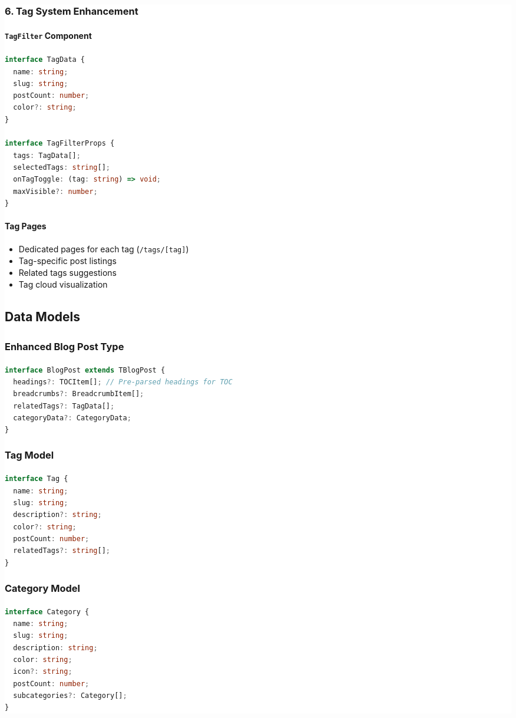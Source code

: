 ### 6. Tag System Enhancement

#### `TagFilter` Component
```typescript
interface TagData {
  name: string;
  slug: string;
  postCount: number;
  color?: string;
}

interface TagFilterProps {
  tags: TagData[];
  selectedTags: string[];
  onTagToggle: (tag: string) => void;
  maxVisible?: number;
}
```

#### Tag Pages
- Dedicated pages for each tag (`/tags/[tag]`)
- Tag-specific post listings
- Related tags suggestions
- Tag cloud visualization

## Data Models

### Enhanced Blog Post Type
```typescript
interface BlogPost extends TBlogPost {
  headings?: TOCItem[]; // Pre-parsed headings for TOC
  breadcrumbs?: BreadcrumbItem[];
  relatedTags?: TagData[];
  categoryData?: CategoryData;
}
```

### Tag Model
```typescript
interface Tag {
  name: string;
  slug: string;
  description?: string;
  color?: string;
  postCount: number;
  relatedTags?: string[];
}
```

### Category Model
```typescript
interface Category {
  name: string;
  slug: string;
  description: string;
  color: string;
  icon?: string;
  postCount: number;
  subcategories?: Category[];
}
```
